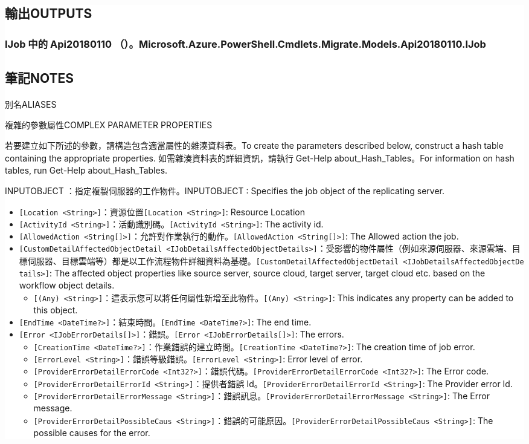 ## <span data-ttu-id="2d916-145">輸出</span><span class="sxs-lookup"><span data-stu-id="2d916-145">OUTPUTS</span></span>

### <span data-ttu-id="2d916-146">IJob 中的 Api20180110 （）。</span><span class="sxs-lookup"><span data-stu-id="2d916-146">Microsoft.Azure.PowerShell.Cmdlets.Migrate.Models.Api20180110.IJob</span></span>

## <span data-ttu-id="2d916-147">筆記</span><span class="sxs-lookup"><span data-stu-id="2d916-147">NOTES</span></span>

<span data-ttu-id="2d916-148">別名</span><span class="sxs-lookup"><span data-stu-id="2d916-148">ALIASES</span></span>

<span data-ttu-id="2d916-149">複雜的參數屬性</span><span class="sxs-lookup"><span data-stu-id="2d916-149">COMPLEX PARAMETER PROPERTIES</span></span>

<span data-ttu-id="2d916-150">若要建立如下所述的參數，請構造包含適當屬性的雜湊資料表。</span><span class="sxs-lookup"><span data-stu-id="2d916-150">To create the parameters described below, construct a hash table containing the appropriate properties.</span></span> <span data-ttu-id="2d916-151">如需雜湊資料表的詳細資訊，請執行 Get-Help about_Hash_Tables。</span><span class="sxs-lookup"><span data-stu-id="2d916-151">For information on hash tables, run Get-Help about_Hash_Tables.</span></span>


<span data-ttu-id="2d916-152">INPUTOBJECT <IJob> ：指定複製伺服器的工作物件。</span><span class="sxs-lookup"><span data-stu-id="2d916-152">INPUTOBJECT <IJob>: Specifies the job object of the replicating server.</span></span>
  - <span data-ttu-id="2d916-153">`[Location <String>]`：資源位置</span><span class="sxs-lookup"><span data-stu-id="2d916-153">`[Location <String>]`: Resource Location</span></span>
  - <span data-ttu-id="2d916-154">`[ActivityId <String>]`：活動識別碼。</span><span class="sxs-lookup"><span data-stu-id="2d916-154">`[ActivityId <String>]`: The activity id.</span></span>
  - <span data-ttu-id="2d916-155">`[AllowedAction <String[]>]`：允許對作業執行的動作。</span><span class="sxs-lookup"><span data-stu-id="2d916-155">`[AllowedAction <String[]>]`: The Allowed action the job.</span></span>
  - <span data-ttu-id="2d916-156">`[CustomDetailAffectedObjectDetail <IJobDetailsAffectedObjectDetails>]`：受影響的物件屬性（例如來源伺服器、來源雲端、目標伺服器、目標雲端等）都是以工作流程物件詳細資料為基礎。</span><span class="sxs-lookup"><span data-stu-id="2d916-156">`[CustomDetailAffectedObjectDetail <IJobDetailsAffectedObjectDetails>]`: The affected object properties like source server, source cloud, target server, target cloud etc. based on the workflow object details.</span></span>
    - <span data-ttu-id="2d916-157">`[(Any) <String>]`：這表示您可以將任何屬性新增至此物件。</span><span class="sxs-lookup"><span data-stu-id="2d916-157">`[(Any) <String>]`: This indicates any property can be added to this object.</span></span>
  - <span data-ttu-id="2d916-158">`[EndTime <DateTime?>]`：結束時間。</span><span class="sxs-lookup"><span data-stu-id="2d916-158">`[EndTime <DateTime?>]`: The end time.</span></span>
  - <span data-ttu-id="2d916-159">`[Error <IJobErrorDetails[]>]`：錯誤。</span><span class="sxs-lookup"><span data-stu-id="2d916-159">`[Error <IJobErrorDetails[]>]`: The errors.</span></span>
    - <span data-ttu-id="2d916-160">`[CreationTime <DateTime?>]`：作業錯誤的建立時間。</span><span class="sxs-lookup"><span data-stu-id="2d916-160">`[CreationTime <DateTime?>]`: The creation time of job error.</span></span>
    - <span data-ttu-id="2d916-161">`[ErrorLevel <String>]`：錯誤等級錯誤。</span><span class="sxs-lookup"><span data-stu-id="2d916-161">`[ErrorLevel <String>]`: Error level of error.</span></span>
    - <span data-ttu-id="2d916-162">`[ProviderErrorDetailErrorCode <Int32?>]`：錯誤代碼。</span><span class="sxs-lookup"><span data-stu-id="2d916-162">`[ProviderErrorDetailErrorCode <Int32?>]`: The Error code.</span></span>
    - <span data-ttu-id="2d916-163">`[ProviderErrorDetailErrorId <String>]`：提供者錯誤 Id。</span><span class="sxs-lookup"><span data-stu-id="2d916-163">`[ProviderErrorDetailErrorId <String>]`: The Provider error Id.</span></span>
    - <span data-ttu-id="2d916-164">`[ProviderErrorDetailErrorMessage <String>]`：錯誤訊息。</span><span class="sxs-lookup"><span data-stu-id="2d916-164">`[ProviderErrorDetailErrorMessage <String>]`: The Error message.</span></span>
    - <span data-ttu-id="2d916-165">`[ProviderErrorDetailPossibleCaus <String>]`：錯誤的可能原因。</span><span class="sxs-lookup"><span data-stu-id="2d916-165">`[ProviderErrorDetailPossibleCaus <String>]`: The possible causes for the error.</span></span>